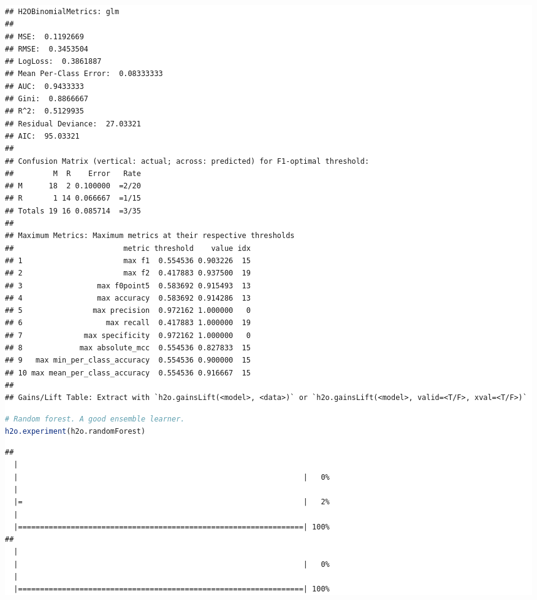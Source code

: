 ```
```

```
## H2OBinomialMetrics: glm
## 
## MSE:  0.1192669
## RMSE:  0.3453504
## LogLoss:  0.3861887
## Mean Per-Class Error:  0.08333333
## AUC:  0.9433333
## Gini:  0.8866667
## R^2:  0.5129935
## Residual Deviance:  27.03321
## AIC:  95.03321
## 
## Confusion Matrix (vertical: actual; across: predicted) for F1-optimal threshold:
##         M  R    Error   Rate
## M      18  2 0.100000  =2/20
## R       1 14 0.066667  =1/15
## Totals 19 16 0.085714  =3/35
## 
## Maximum Metrics: Maximum metrics at their respective thresholds
##                         metric threshold    value idx
## 1                       max f1  0.554536 0.903226  15
## 2                       max f2  0.417883 0.937500  19
## 3                 max f0point5  0.583692 0.915493  13
## 4                 max accuracy  0.583692 0.914286  13
## 5                max precision  0.972162 1.000000   0
## 6                   max recall  0.417883 1.000000  19
## 7              max specificity  0.972162 1.000000   0
## 8             max absolute_mcc  0.554536 0.827833  15
## 9   max min_per_class_accuracy  0.554536 0.900000  15
## 10 max mean_per_class_accuracy  0.554536 0.916667  15
## 
## Gains/Lift Table: Extract with `h2o.gainsLift(<model>, <data>)` or `h2o.gainsLift(<model>, valid=<T/F>, xval=<T/F>)`
```

```r
# Random forest. A good ensemble learner.
h2o.experiment(h2o.randomForest)
```

```
## 
  |                                                                       
  |                                                                 |   0%
  |                                                                       
  |=                                                                |   2%
  |                                                                       
  |=================================================================| 100%
## 
  |                                                                       
  |                                                                 |   0%
  |                                                                       
  |=================================================================| 100%
```
